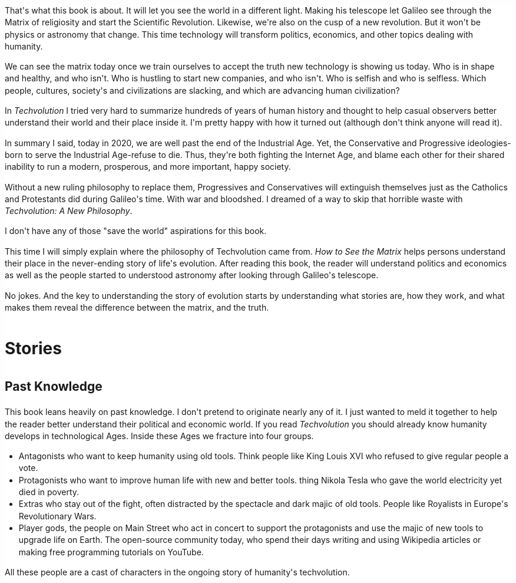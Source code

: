 That's what this book is about. It will let you see the world in a different light. Making his telescope let Galileo see through the Matrix of religiosity and start the Scientific Revolution. Likewise, we're also on the cusp of a new revolution. But it won't be physics or astronomy that change. This time technology will transform politics, economics, and other topics dealing with humanity.

We can see the matrix today once we train ourselves to accept the truth new technology is showing us today. Who is in shape and healthy, and who isn't. Who is hustling to start new companies, and who isn't. Who is selfish and who is selfless. Which people, cultures, society's and civilizations are slacking, and which are advancing human civilization?

In _Techvolution_ I tried very hard to summarize hundreds of years of human history and thought to help casual observers better understand their world and their place inside it. I'm pretty happy with how it turned out (although don't think anyone will read it).

In summary I said, today in 2020, we are well past the end of the Industrial Age. Yet, the Conservative and Progressive ideologies-born to serve the Industrial Age-refuse to die. Thus, they're both fighting the Internet Age, and blame each other for their shared inability to run a modern, prosperous, and more important, happy society.

Without a new ruling philosophy to replace them, Progressives and Conservatives will extinguish themselves just as the Catholics and Protestants did during Galileo's time. With war and bloodshed. I dreamed of a way to skip that horrible waste with _Techvolution: A New Philosophy_.

I don't have any of those "save the world" aspirations for this book.

This time I will simply explain where the philosophy of Techvolution came from. _How to See the Matrix_ helps persons understand their place in the never-ending story of life's evolution. After reading this book, the reader will understand politics and economics as well as the people started to understood astronomy after looking through Galileo's telescope.

No jokes. And the key to understanding the story of evolution starts by understanding what stories are, how they work, and what makes them reveal the difference between the matrix, and the truth.

# Stories

## Past Knowledge

This book leans heavily on past knowledge. I don't pretend to originate nearly any of it. I just wanted to meld it together to help the reader better understand their political and economic world. If you read _Techvolution_ you should already know humanity develops in technological Ages. Inside these Ages we fracture into four groups.

- Antagonists who want to keep humanity using old tools. Think people like King Louis XVI who refused to give regular people a vote.
- Protagonists who want to improve human life with new and better tools. thing Nikola Tesla who gave the world electricity yet died in poverty.
- Extras who stay out of the fight, often distracted by the spectacle and dark majic of old tools. People like Royalists in Europe's Revolutionary Wars.
- Player gods, the people on Main Street who act in concert to support the protagonists and use the majic of new tools to upgrade life on Earth. The open-source community today, who spend their days writing and using Wikipedia articles or making free programming tutorials on YouTube.

All these people are a cast of characters in the ongoing story of humanity's techvolution. 
